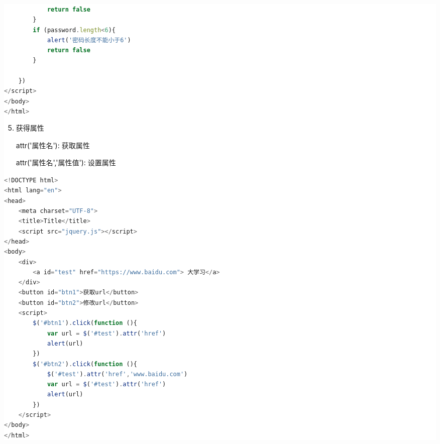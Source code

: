    ```js
               return false
           }
           if (password.length<6){
               alert('密码长度不能小于6')
               return false
           }
   
       })
   </script>
   </body>
   </html>
   ```

5. 获得属性

   attr('属性名'): 获取属性

   attr('属性名','属性值'): 设置属性

```js
<!DOCTYPE html>
<html lang="en">
<head>
    <meta charset="UTF-8">
    <title>Title</title>
    <script src="jquery.js"></script>
</head>
<body>
    <div>
        <a id="test" href="https://www.baidu.com"> 大学习</a>
    </div>
    <button id="btn1">获取url</button>
    <button id="btn2">修改url</button>
    <script>
        $('#btn1').click(function (){
            var url = $('#test').attr('href')
            alert(url)
        })
        $('#btn2').click(function (){
            $('#test').attr('href','www.baidu.com')
            var url = $('#test').attr('href')
            alert(url)
        })
    </script>
</body>
</html>
```





























